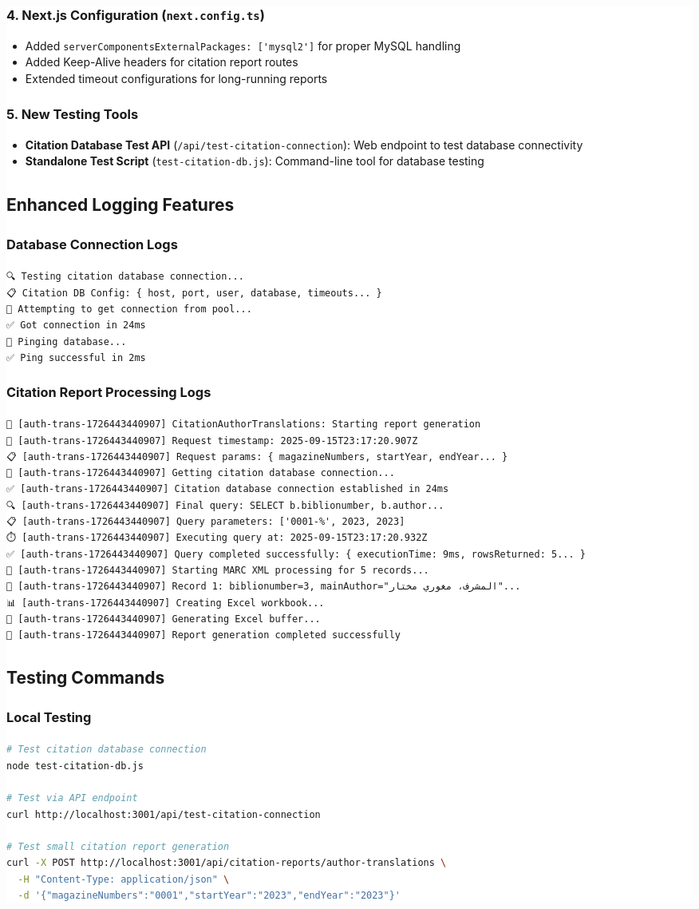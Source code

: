 ### 4. Next.js Configuration (`next.config.ts`)
- Added `serverComponentsExternalPackages: ['mysql2']` for proper MySQL handling
- Added Keep-Alive headers for citation report routes
- Extended timeout configurations for long-running reports

### 5. New Testing Tools
- **Citation Database Test API** (`/api/test-citation-connection`): Web endpoint to test database connectivity
- **Standalone Test Script** (`test-citation-db.js`): Command-line tool for database testing

## Enhanced Logging Features

### Database Connection Logs
```
🔍 Testing citation database connection...
📋 Citation DB Config: { host, port, user, database, timeouts... }
🔗 Attempting to get connection from pool...
✅ Got connection in 24ms
🏓 Pinging database...
✅ Ping successful in 2ms
```

### Citation Report Processing Logs
```
🚀 [auth-trans-1726443440907] CitationAuthorTranslations: Starting report generation
📝 [auth-trans-1726443440907] Request timestamp: 2025-09-15T23:17:20.907Z
📋 [auth-trans-1726443440907] Request params: { magazineNumbers, startYear, endYear... }
🔗 [auth-trans-1726443440907] Getting citation database connection...
✅ [auth-trans-1726443440907] Citation database connection established in 24ms
🔍 [auth-trans-1726443440907] Final query: SELECT b.biblionumber, b.author...
📋 [auth-trans-1726443440907] Query parameters: ['0001-%', 2023, 2023]
⏱️ [auth-trans-1726443440907] Executing query at: 2025-09-15T23:17:20.932Z
✅ [auth-trans-1726443440907] Query completed successfully: { executionTime: 9ms, rowsReturned: 5... }
🔄 [auth-trans-1726443440907] Starting MARC XML processing for 5 records...
📝 [auth-trans-1726443440907] Record 1: biblionumber=3, mainAuthor="المشرف، مغوري مختار"...
📊 [auth-trans-1726443440907] Creating Excel workbook...
💾 [auth-trans-1726443440907] Generating Excel buffer...
🎉 [auth-trans-1726443440907] Report generation completed successfully
```

## Testing Commands

### Local Testing
```bash
# Test citation database connection
node test-citation-db.js

# Test via API endpoint
curl http://localhost:3001/api/test-citation-connection

# Test small citation report generation
curl -X POST http://localhost:3001/api/citation-reports/author-translations \
  -H "Content-Type: application/json" \
  -d '{"magazineNumbers":"0001","startYear":"2023","endYear":"2023"}'
```
